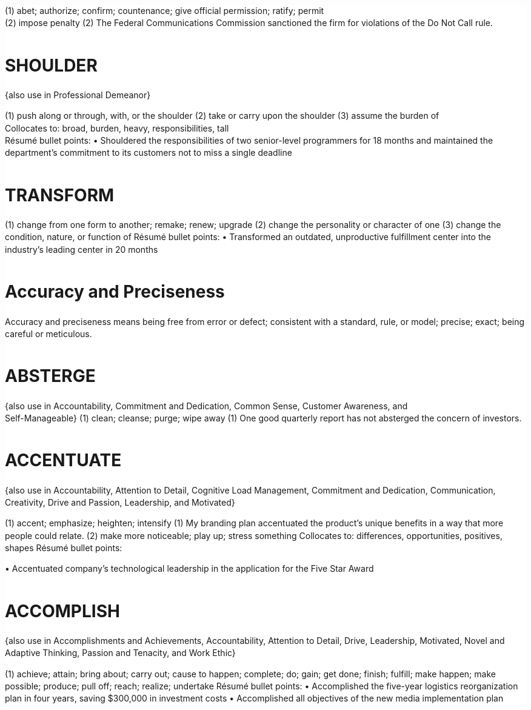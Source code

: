 (1) abet; authorize; confirm; countenance; give official permission; ratify; permit   
(2) impose penalty (2) The Federal Communications Commission sanctioned the firm for violations of the Do Not Call rule.

# SHOULDER

{also use in Professional Demeanor}

(1) push along or through, with, or the shoulder (2) take or carry upon the shoulder (3) assume the burden of   
Collocates to: broad, burden, heavy, responsibilities, tall   
Résumé bullet points: • Shouldered the responsibilities of two senior-level programmers for 18 months and maintained the department’s commitment to its customers not to miss a single deadline

# TRANSFORM

(1) change from one form to another; remake; renew; upgrade (2) change the personality or character of one (3) change the condition, nature, or function of Résumé bullet points: • Transformed an outdated, unproductive fulfillment center into the industry’s leading center in 20 months

# Accuracy and Preciseness

Accuracy and preciseness means being free from error or defect; consistent with a standard, rule, or model; precise; exact; being careful or meticulous.

# ABSTERGE

{also use in Accountability, Commitment and Dedication, Common Sense, Customer Awareness, and   
Self-Manageable} (1) clean; cleanse; purge; wipe away (1) One good quarterly report has not absterged the concern of investors.

# ACCENTUATE

{also use in Accountability, Attention to Detail, Cognitive Load Management, Commitment and Dedication, Communication, Creativity, Drive and Passion, Leadership, and Motivated}

(1) accent; emphasize; heighten; intensify (1) My branding plan accentuated the product’s unique benefits in a way that more people could relate. (2) make more noticeable; play up; stress something Collocates to: differences, opportunities, positives, shapes Résumé bullet points:

• Accentuated company’s technological leadership in the application for the Five Star Award

# ACCOMPLISH

{also use in Accomplishments and Achievements, Accountability, Attention to Detail, Drive, Leadership, Motivated, Novel and Adaptive Thinking, Passion and Tenacity, and Work Ethic}

(1) achieve; attain; bring about; carry out; cause to happen; complete; do; gain; get done; finish; fulfill; make happen; make possible; produce; pull off; reach; realize; undertake Résumé bullet points: • Accomplished the five-year logistics reorganization plan in four years, saving \$300,000 in investment costs • Accomplished all objectives of the new media implementation plan
